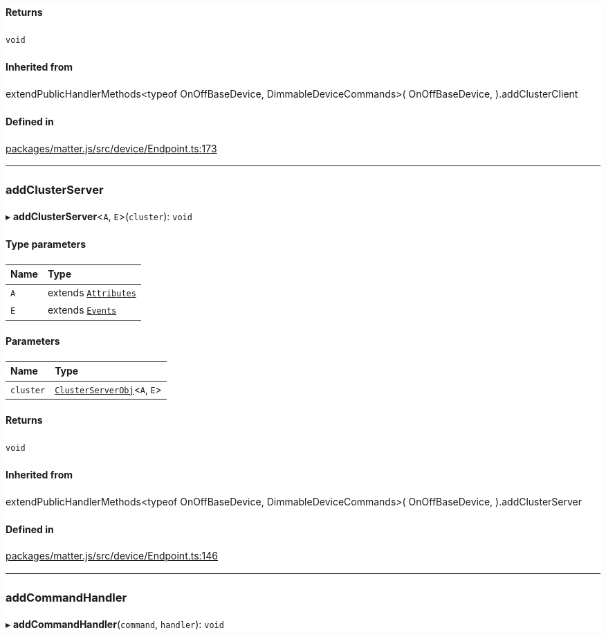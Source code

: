 #### Returns

`void`

#### Inherited from

extendPublicHandlerMethods\<typeof OnOffBaseDevice, DimmableDeviceCommands\>(
    OnOffBaseDevice,
).addClusterClient

#### Defined in

[packages/matter.js/src/device/Endpoint.ts:173](https://github.com/project-chip/matter.js/blob/c15b1068/packages/matter.js/src/device/Endpoint.ts#L173)

___

### addClusterServer

▸ **addClusterServer**\<`A`, `E`\>(`cluster`): `void`

#### Type parameters

| Name | Type |
| :------ | :------ |
| `A` | extends [`Attributes`](../interfaces/cluster_export.Attributes.md) |
| `E` | extends [`Events`](../interfaces/cluster_export.Events.md) |

#### Parameters

| Name | Type |
| :------ | :------ |
| `cluster` | [`ClusterServerObj`](../modules/cluster_export.md#clusterserverobj)\<`A`, `E`\> |

#### Returns

`void`

#### Inherited from

extendPublicHandlerMethods\<typeof OnOffBaseDevice, DimmableDeviceCommands\>(
    OnOffBaseDevice,
).addClusterServer

#### Defined in

[packages/matter.js/src/device/Endpoint.ts:146](https://github.com/project-chip/matter.js/blob/c15b1068/packages/matter.js/src/device/Endpoint.ts#L146)

___

### addCommandHandler

▸ **addCommandHandler**(`command`, `handler`): `void`
